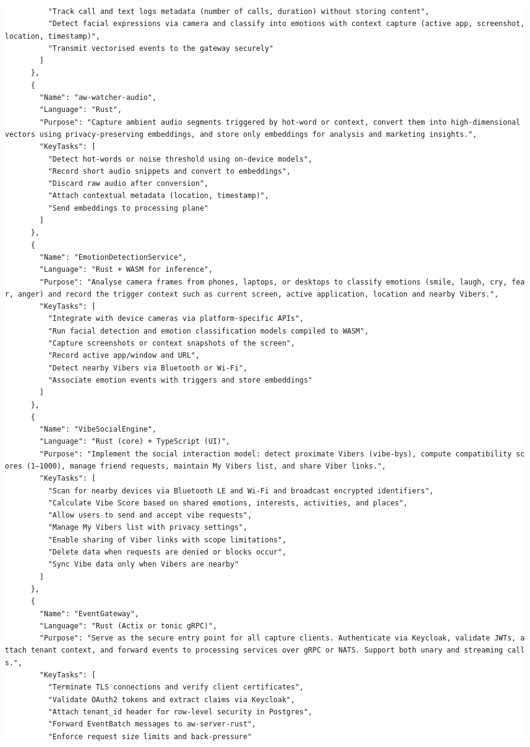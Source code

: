 ```
          "Track call and text logs metadata (number of calls, duration) without storing content",
          "Detect facial expressions via camera and classify into emotions with context capture (active app, screenshot, location, timestamp)",
          "Transmit vectorised events to the gateway securely"
        ]
      },
      {
        "Name": "aw‑watcher‑audio",
        "Language": "Rust",
        "Purpose": "Capture ambient audio segments triggered by hot‑word or context, convert them into high‑dimensional vectors using privacy‑preserving embeddings, and store only embeddings for analysis and marketing insights.",
        "KeyTasks": [
          "Detect hot‑words or noise threshold using on‑device models",
          "Record short audio snippets and convert to embeddings",
          "Discard raw audio after conversion",
          "Attach contextual metadata (location, timestamp)",
          "Send embeddings to processing plane"
        ]
      },
      {
        "Name": "EmotionDetectionService",
        "Language": "Rust + WASM for inference",
        "Purpose": "Analyse camera frames from phones, laptops, or desktops to classify emotions (smile, laugh, cry, fear, anger) and record the trigger context such as current screen, active application, location and nearby Vibers.",
        "KeyTasks": [
          "Integrate with device cameras via platform‑specific APIs",
          "Run facial detection and emotion classification models compiled to WASM",
          "Capture screenshots or context snapshots of the screen",
          "Record active app/window and URL",
          "Detect nearby Vibers via Bluetooth or Wi‑Fi",
          "Associate emotion events with triggers and store embeddings"
        ]
      },
      {
        "Name": "VibeSocialEngine",
        "Language": "Rust (core) + TypeScript (UI)",
        "Purpose": "Implement the social interaction model: detect proximate Vibers (vibe‑bys), compute compatibility scores (1–1000), manage friend requests, maintain My Vibers list, and share Viber links.",
        "KeyTasks": [
          "Scan for nearby devices via Bluetooth LE and Wi‑Fi and broadcast encrypted identifiers",
          "Calculate Vibe Score based on shared emotions, interests, activities, and places",
          "Allow users to send and accept vibe requests",
          "Manage My Vibers list with privacy settings",
          "Enable sharing of Viber links with scope limitations",
          "Delete data when requests are denied or blocks occur",
          "Sync Vibe data only when Vibers are nearby"
        ]
      },
      {
        "Name": "EventGateway",
        "Language": "Rust (Actix or tonic gRPC)",
        "Purpose": "Serve as the secure entry point for all capture clients. Authenticate via Keycloak, validate JWTs, attach tenant context, and forward events to processing services over gRPC or NATS. Support both unary and streaming calls.",
        "KeyTasks": [
          "Terminate TLS connections and verify client certificates",
          "Validate OAuth2 tokens and extract claims via Keycloak",
          "Attach tenant_id header for row‑level security in Postgres",
          "Forward EventBatch messages to aw‑server‑rust",
          "Enforce request size limits and back‑pressure"
```